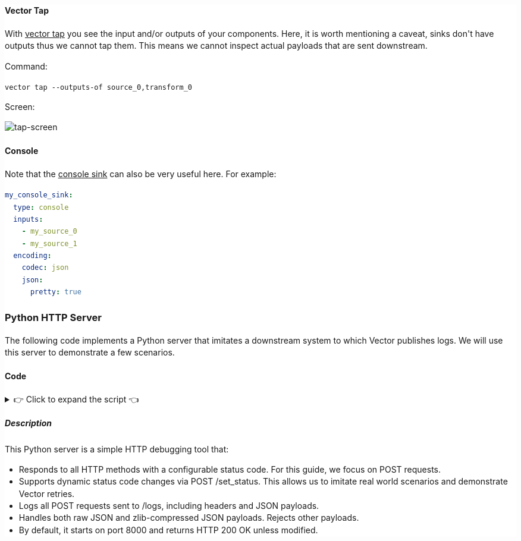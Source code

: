 #### Vector Tap

With [vector tap](https://vector.dev/guides/level-up/vector-tap-guide/) you see the input and/or outputs of your components.
Here, it is worth mentioning a caveat, sinks don't have outputs thus we cannot tap them. This means we cannot inspect actual payloads that
are sent downstream.

Command:

```shell
vector tap --outputs-of source_0,transform_0
```

Screen:

<img src="/img/guides/vector-tap.png"  alt="tap-screen"/>

#### Console

Note that the [console sink](https://vector.dev/docs/reference/configuration/sinks/console/) can also be very useful here. For example:

```yaml
my_console_sink:
  type: console
  inputs:
    - my_source_0
    - my_source_1
  encoding:
    codec: json
    json:
      pretty: true
```

### Python HTTP Server

The following code implements a Python server that imitates a downstream system to which Vector publishes logs. We will use this server
to demonstrate a few scenarios.

#### Code

<details><summary> 👉 Click to expand the script 👈</summary></details>

##### Description

This Python server is a simple HTTP debugging tool that:

* Responds to all HTTP methods with a configurable status code. For this guide, we focus on POST requests.
* Supports dynamic status code changes via POST /set_status. This allows us to imitate real world scenarios and demonstrate Vector retries.
* Logs all POST requests sent to /logs, including headers and JSON payloads.
* Handles both raw JSON and zlib-compressed JSON payloads. Rejects other payloads.
* By default, it starts on port 8000 and returns HTTP 200 OK unless modified.
